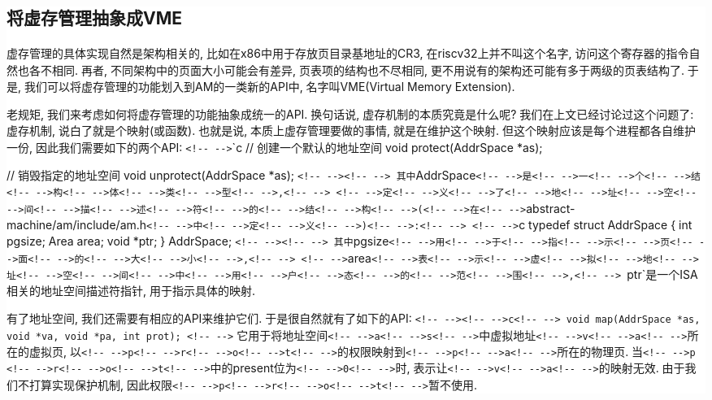 ## 将虚存管理抽象成VME

虚存管理的具体实现自然是架构相关的, 比如在x86中用于存放页目录基地址的CR3,
在riscv32上并不叫这个名字, 访问这个寄存器的指令自然也各不相同.
再者, 不同架构中的页面大小可能会有差异, 页表项的结构也不尽相同,
更不用说有的架构还可能有多于两级的页表结构了.
于是, 我们可以将虚存管理的功能划入到AM的一类新的API中,
名字叫VME(Virtual Memory Extension).

老规矩, 我们来考虑如何将虚存管理的功能抽象成统一的API.
换句话说, 虚存机制的本质究竟是什么呢?
我们在上文已经讨论过这个问题了: 虚存机制, 说白了就是个映射(或函数).
也就是说, 本质上虚存管理要做的事情, 就是在维护这个映射.
但这个映射应该是每个进程都各自维护一份, 因此我们需要如下的两个API:
`<!-- -->`<!-- -->`<!-- -->c<!-- -->
// 创建一个默认的地址空间
void protect(AddrSpace *as);

// 销毁指定的地址空间
void unprotect(AddrSpace *as);
`<!-- -->`<!-- -->`<!-- -->
其中`<!-- -->A<!-- -->d<!-- -->d<!-- -->r<!-- -->S<!-- -->p<!-- -->a<!-- -->c<!-- -->e<!-- -->`<!-- -->是<!-- -->一<!-- -->个<!-- -->结<!-- -->构<!-- -->体<!-- -->类<!-- -->型<!-- -->,<!-- --> <!-- -->定<!-- -->义<!-- -->了<!-- -->地<!-- -->址<!-- -->空<!-- -->间<!-- -->描<!-- -->述<!-- -->符<!-- -->的<!-- -->结<!-- -->构<!-- -->(<!-- -->在<!-- -->`<!-- -->a<!-- -->b<!-- -->s<!-- -->t<!-- -->r<!-- -->a<!-- -->c<!-- -->t<!-- -->-<!-- -->m<!-- -->a<!-- -->c<!-- -->h<!-- -->i<!-- -->n<!-- -->e<!-- -->/<!-- -->a<!-- -->m<!-- -->/<!-- -->i<!-- -->n<!-- -->c<!-- -->l<!-- -->u<!-- -->d<!-- -->e<!-- -->/<!-- -->a<!-- -->m<!-- -->.<!-- -->h<!-- -->`<!-- -->中<!-- -->定<!-- -->义<!-- -->)<!-- -->:<!-- -->
`<!-- -->`<!-- -->`<!-- -->c<!-- -->
typedef struct AddrSpace {
  int pgsize;
  Area area;
  void *ptr;
} AddrSpace;
`<!-- -->`<!-- -->`<!-- -->
其中`<!-- -->p<!-- -->g<!-- -->s<!-- -->i<!-- -->z<!-- -->e<!-- -->`<!-- -->用<!-- -->于<!-- -->指<!-- -->示<!-- -->页<!-- -->面<!-- -->的<!-- -->大<!-- -->小<!-- -->,<!-- --> <!-- -->`<!-- -->a<!-- -->r<!-- -->e<!-- -->a<!-- -->`<!-- -->表<!-- -->示<!-- -->虚<!-- -->拟<!-- -->地<!-- -->址<!-- -->空<!-- -->间<!-- -->中<!-- -->用<!-- -->户<!-- -->态<!-- -->的<!-- -->范<!-- -->围<!-- -->,<!-- -->
`<!-- -->p<!-- -->t<!-- -->r<!-- -->`<!-- -->是<!-- -->一<!-- -->个<!-- -->I<!-- -->S<!-- -->A<!-- -->相<!-- -->关<!-- -->的<!-- -->地<!-- -->址<!-- -->空<!-- -->间<!-- -->描<!-- -->述<!-- -->符<!-- -->指<!-- -->针<!-- -->,<!-- --> <!-- -->用<!-- -->于<!-- -->指<!-- -->示<!-- -->具<!-- -->体<!-- -->的<!-- -->映<!-- -->射<!-- -->.<!-- -->

有了地址空间, 我们还需要有相应的API来维护它们. 于是很自然就有了如下的API:
`<!-- -->`<!-- -->`<!-- -->c<!-- -->
void map(AddrSpace *as, void *va, void *pa, int prot);
`<!-- -->`<!-- -->`<!-- -->
它用于将地址空间`<!-- -->a<!-- -->s<!-- -->`<!-- -->中<!-- -->虚<!-- -->拟<!-- -->地<!-- -->址<!-- -->`<!-- -->v<!-- -->a<!-- -->`<!-- -->所<!-- -->在<!-- -->的<!-- -->虚<!-- -->拟<!-- -->页<!-- -->,<!-- -->
以`<!-- -->p<!-- -->r<!-- -->o<!-- -->t<!-- -->`<!-- -->的<!-- -->权<!-- -->限<!-- -->映<!-- -->射<!-- -->到<!-- -->`<!-- -->p<!-- -->a<!-- -->`<!-- -->所<!-- -->在<!-- -->的<!-- -->物<!-- -->理<!-- -->页<!-- -->.<!-- -->
当`<!-- -->p<!-- -->r<!-- -->o<!-- -->t<!-- -->`<!-- -->中<!-- -->的<!-- -->p<!-- -->r<!-- -->e<!-- -->s<!-- -->e<!-- -->n<!-- -->t<!-- -->位<!-- -->为<!-- -->`<!-- -->0<!-- -->`<!-- -->时<!-- -->,<!-- --> <!-- -->表<!-- -->示<!-- -->让<!-- -->`<!-- -->v<!-- -->a<!-- -->`<!-- -->的<!-- -->映<!-- -->射<!-- -->无<!-- -->效<!-- -->.<!-- -->
由于我们不打算实现保护机制, 因此权限`<!-- -->p<!-- -->r<!-- -->o<!-- -->t<!-- -->`<!-- -->暂<!-- -->不<!-- -->使<!-- -->用<!-- -->.<!-- -->
